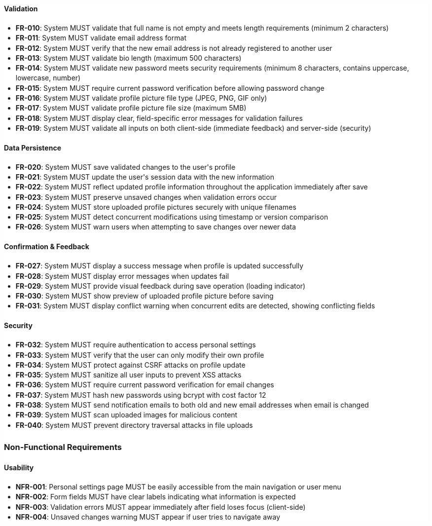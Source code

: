 #### Validation
- **FR-010**: System MUST validate that full name is not empty and meets length requirements (minimum 2 characters)
- **FR-011**: System MUST validate email address format
- **FR-012**: System MUST verify that the new email address is not already registered to another user
- **FR-013**: System MUST validate bio length (maximum 500 characters)
- **FR-014**: System MUST validate new password meets security requirements (minimum 8 characters, contains uppercase, lowercase, number)
- **FR-015**: System MUST require current password verification before allowing password change
- **FR-016**: System MUST validate profile picture file type (JPEG, PNG, GIF only)
- **FR-017**: System MUST validate profile picture file size (maximum 5MB)
- **FR-018**: System MUST display clear, field-specific error messages for validation failures
- **FR-019**: System MUST validate all inputs on both client-side (immediate feedback) and server-side (security)

#### Data Persistence
- **FR-020**: System MUST save validated changes to the user's profile
- **FR-021**: System MUST update the user's session data with the new information
- **FR-022**: System MUST reflect updated profile information throughout the application immediately after save
- **FR-023**: System MUST preserve unsaved changes when validation errors occur
- **FR-024**: System MUST store uploaded profile pictures securely with unique filenames
- **FR-025**: System MUST detect concurrent modifications using timestamp or version comparison
- **FR-026**: System MUST warn users when attempting to save changes over newer data

#### Confirmation & Feedback
- **FR-027**: System MUST display a success message when profile is updated successfully
- **FR-028**: System MUST display error messages when updates fail
- **FR-029**: System MUST provide visual feedback during save operation (loading indicator)
- **FR-030**: System MUST show preview of uploaded profile picture before saving
- **FR-031**: System MUST display conflict warning when concurrent edits are detected, showing conflicting fields

#### Security
- **FR-032**: System MUST require authentication to access personal settings
- **FR-033**: System MUST verify that the user can only modify their own profile
- **FR-034**: System MUST protect against CSRF attacks on profile update
- **FR-035**: System MUST sanitize all user inputs to prevent XSS attacks
- **FR-036**: System MUST require current password verification for email changes
- **FR-037**: System MUST hash new passwords using bcrypt with cost factor 12
- **FR-038**: System MUST send notification emails to both old and new email addresses when email is changed
- **FR-039**: System MUST scan uploaded images for malicious content
- **FR-040**: System MUST prevent directory traversal attacks in file uploads

### Non-Functional Requirements

#### Usability
- **NFR-001**: Personal settings page MUST be easily accessible from the main navigation or user menu
- **NFR-002**: Form fields MUST have clear labels indicating what information is expected
- **NFR-003**: Validation errors MUST appear immediately after field loses focus (client-side)
- **NFR-004**: Unsaved changes warning MUST appear if user tries to navigate away
